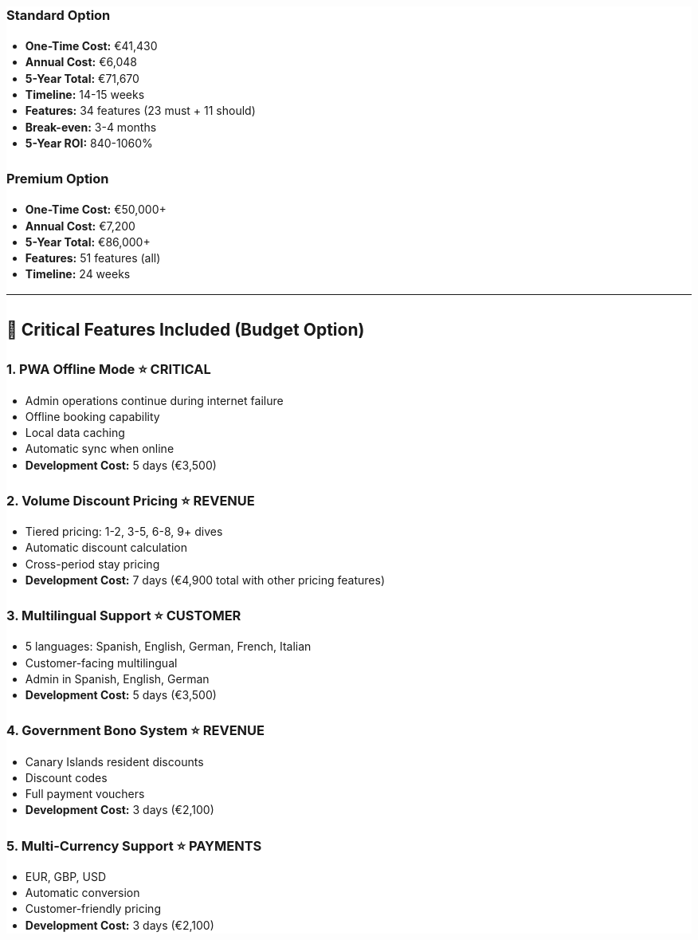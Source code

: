 ### **Standard Option**
- **One-Time Cost:** €41,430
- **Annual Cost:** €6,048
- **5-Year Total:** €71,670
- **Timeline:** 14-15 weeks
- **Features:** 34 features (23 must + 11 should)
- **Break-even:** 3-4 months
- **5-Year ROI:** 840-1060%

### **Premium Option**
- **One-Time Cost:** €50,000+
- **Annual Cost:** €7,200
- **5-Year Total:** €86,000+
- **Features:** 51 features (all)
- **Timeline:** 24 weeks

---

## 🚨 **Critical Features Included (Budget Option)**

### **1. PWA Offline Mode** ⭐ **CRITICAL**
- Admin operations continue during internet failure
- Offline booking capability
- Local data caching
- Automatic sync when online
- **Development Cost:** 5 days (€3,500)

### **2. Volume Discount Pricing** ⭐ **REVENUE**
- Tiered pricing: 1-2, 3-5, 6-8, 9+ dives
- Automatic discount calculation
- Cross-period stay pricing
- **Development Cost:** 7 days (€4,900 total with other pricing features)

### **3. Multilingual Support** ⭐ **CUSTOMER**
- 5 languages: Spanish, English, German, French, Italian
- Customer-facing multilingual
- Admin in Spanish, English, German
- **Development Cost:** 5 days (€3,500)

### **4. Government Bono System** ⭐ **REVENUE**
- Canary Islands resident discounts
- Discount codes
- Full payment vouchers
- **Development Cost:** 3 days (€2,100)

### **5. Multi-Currency Support** ⭐ **PAYMENTS**
- EUR, GBP, USD
- Automatic conversion
- Customer-friendly pricing
- **Development Cost:** 3 days (€2,100)
